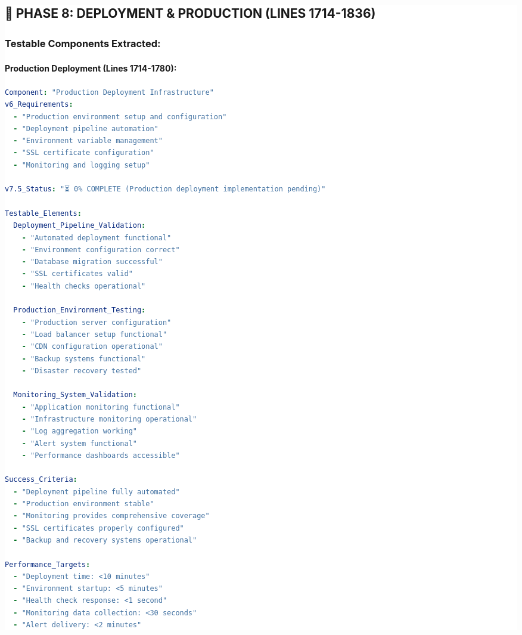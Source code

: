 
## 🚀 PHASE 8: DEPLOYMENT & PRODUCTION (LINES 1714-1836)

### **Testable Components Extracted**:

#### **Production Deployment (Lines 1714-1780)**:
```yaml
Component: "Production Deployment Infrastructure"
v6_Requirements:
  - "Production environment setup and configuration"
  - "Deployment pipeline automation"
  - "Environment variable management"
  - "SSL certificate configuration"
  - "Monitoring and logging setup"

v7.5_Status: "⏳ 0% COMPLETE (Production deployment implementation pending)"

Testable_Elements:
  Deployment_Pipeline_Validation:
    - "Automated deployment functional"
    - "Environment configuration correct"
    - "Database migration successful"
    - "SSL certificates valid"
    - "Health checks operational"

  Production_Environment_Testing:
    - "Production server configuration"
    - "Load balancer setup functional"
    - "CDN configuration operational"
    - "Backup systems functional"
    - "Disaster recovery tested"

  Monitoring_System_Validation:
    - "Application monitoring functional"
    - "Infrastructure monitoring operational"
    - "Log aggregation working"
    - "Alert system functional"
    - "Performance dashboards accessible"

Success_Criteria:
  - "Deployment pipeline fully automated"
  - "Production environment stable"
  - "Monitoring provides comprehensive coverage"
  - "SSL certificates properly configured"
  - "Backup and recovery systems operational"

Performance_Targets:
  - "Deployment time: <10 minutes"
  - "Environment startup: <5 minutes"
  - "Health check response: <1 second"
  - "Monitoring data collection: <30 seconds"
  - "Alert delivery: <2 minutes"
```
